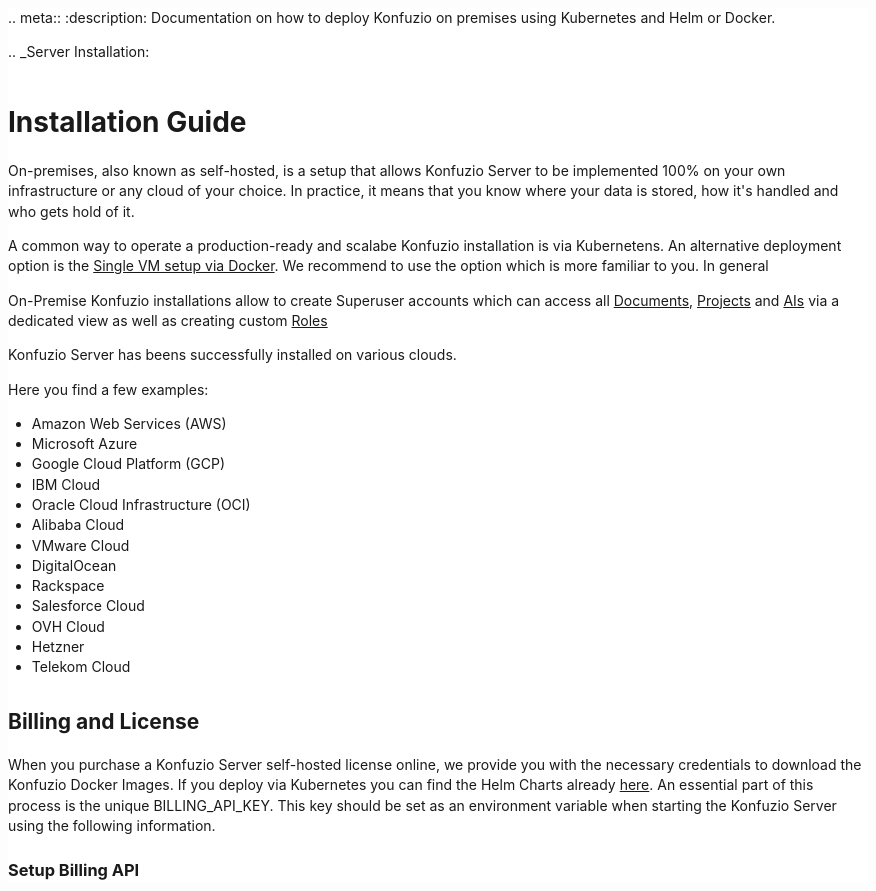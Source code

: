 .. meta::
   :description: Documentation on how to deploy Konfuzio on premises using Kubernetes and Helm or Docker.

.. _Server Installation:

# Installation Guide

On-premises, also known as self-hosted, is a setup that allows Konfuzio Server to be implemented 100% on your own infrastructure or any cloud of your choice. In practice, it means that you know where your data is stored, how it's handled and who gets hold of it.

A common way to operate a production-ready and scalabe Konfuzio installation is via Kubernetens. An alternative deployment option is the [Single VM setup via Docker](/web/on_premises.html#docker-single-vm-setup). We recommend to use the option which is more familiar to you. In general

<div class="video-container">
    <iframe class="video" src="https://www.youtube.com/embed/KXc8FTU-2NM" allowfullscreen></iframe>
</div>

On-Premise Konfuzio installations allow to create Superuser accounts which can access all [Documents](https://help.konfuzio.com/modules/administration/superuserdocuments/index.html), [Projects](https://help.konfuzio.com/modules/administration/superuserprojects/index.html) and [AIs](https://help.konfuzio.com/modules/administration/superuserais/index.html) via a dedicated view as well as creating custom [Roles](https://help.konfuzio.com/modules/administration/superuserroles/index.html)

Konfuzio Server has beens successfully installed on various clouds.

Here you find a few examples:

- Amazon Web Services (AWS)
- Microsoft Azure
- Google Cloud Platform (GCP)
- IBM Cloud
- Oracle Cloud Infrastructure (OCI)
- Alibaba Cloud
- VMware Cloud
- DigitalOcean
- Rackspace
- Salesforce Cloud
- OVH Cloud
- Hetzner
- Telekom Cloud


## Billing and License

When you purchase a Konfuzio Server self-hosted license online, we provide you with the necessary credentials to download the Konfuzio Docker Images. If you deploy via Kubernetes you can find the Helm Charts already [here](https://git.konfuzio.com/shared/charts). An essential part of this process is the unique BILLING_API_KEY. This key should be set as an environment variable when starting the Konfuzio Server using the following information.

### Setup Billing API 
